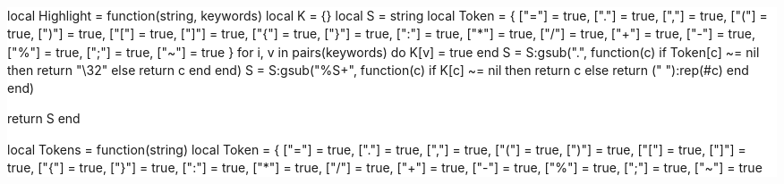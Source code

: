 local Highlight = function(string, keywords)
   local K = {}
   local S = string
   local Token =
   {
       ["="] = true,
       ["."] = true,
       [","] = true,
       ["("] = true,
       [")"] = true,
       ["["] = true,
       ["]"] = true,
       ["{"] = true,
       ["}"] = true,
       [":"] = true,
       ["*"] = true,
       ["/"] = true,
       ["+"] = true,
       ["-"] = true,
       ["%"] = true,
[";"] = true,
["~"] = true
   }
   for i, v in pairs(keywords) do
       K[v] = true
   end
   S = S:gsub(".", function(c)
       if Token[c] ~= nil then
           return "\32"
       else
           return c
       end
   end)
   S = S:gsub("%S+", function(c)
       if K[c] ~= nil then
           return c
       else
           return (" "):rep(#c)
       end
   end)
 
   return S
end

local Tokens = function(string)
   local Token =
   {
       ["="] = true,
       ["."] = true,
       [","] = true,
       ["("] = true,
       [")"] = true,
       ["["] = true,
       ["]"] = true,
       ["{"] = true,
       ["}"] = true,
       [":"] = true,
       ["*"] = true,
       ["/"] = true,
       ["+"] = true,
       ["-"] = true,
       ["%"] = true,
[";"] = true,
["~"] = true